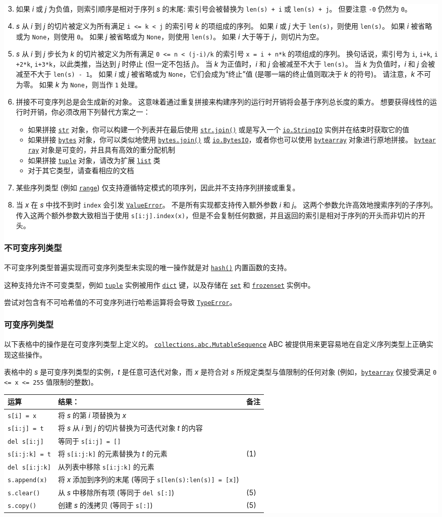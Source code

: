 3. 如果 _i_ 或 _j_ 为负值，则索引顺序是相对于序列 _s_ 的末尾: 索引号会被替换为 `len(s) + i` 或 `len(s) + j`。 但要注意 `-0` 仍然为 `0`。

4. _s_ 从 _i_ 到 _j_ 的切片被定义为所有满足 `i <= k < j` 的索引号 _k_ 的项组成的序列。 如果 _i_ 或 _j_ 大于 `len(s)`，则使用 `len(s)`。 如果 _i_ 被省略或为 `None`，则使用 `0`。 如果 _j_ 被省略或为 `None`，则使用 `len(s)`。 如果 _i_ 大于等于 _j_，则切片为空。

5. _s_ 从 _i_ 到 _j_ 步长为 _k_ 的切片被定义为所有满足 `0 <= n < (j-i)/k` 的索引号 `x = i + n*k` 的项组成的序列。 换句话说，索引号为 `i`, `i+k`, `i+2*k`, `i+3*k`，以此类推，当达到 _j_ 时停止 (但一定不包括 _j_)。 当 _k_ 为正值时，_i_ 和 _j_ 会被减至不大于 `len(s)`。 当 _k_ 为负值时，_i_ 和 _j_ 会被减至不大于 `len(s) - 1`。 如果 _i_ 或 _j_ 被省略或为 `None`，它们会成为“终止”值 (是哪一端的终止值则取决于 _k_ 的符号)。 请注意，_k_ 不可为零。 如果 _k_ 为 `None`，则当作 `1` 处理。

6. 拼接不可变序列总是会生成新的对象。 这意味着通过重复拼接来构建序列的运行时开销将会基于序列总长度的乘方。 想要获得线性的运行时开销，你必须改用下列替代方案之一：

   - 如果拼接 [`str`](https://docs.python.org/zh-cn/3.14/library/stdtypes.html#str) 对象，你可以构建一个列表并在最后使用 [`str.join()`](https://docs.python.org/zh-cn/3.14/library/stdtypes.html#str.join) 或是写入一个 [`io.StringIO`](https://docs.python.org/zh-cn/3.14/library/io.html#io.StringIO) 实例并在结束时获取它的值
   - 如果拼接 [`bytes`](https://docs.python.org/zh-cn/3.14/library/stdtypes.html#bytes) 对象，你可以类似地使用 [`bytes.join()`](https://docs.python.org/zh-cn/3.14/library/stdtypes.html#bytes.join) 或 [`io.BytesIO`](https://docs.python.org/zh-cn/3.14/library/io.html#io.BytesIO)，或者你也可以使用 [`bytearray`](https://docs.python.org/zh-cn/3.14/library/stdtypes.html#bytearray) 对象进行原地拼接。 [`bytearray`](https://docs.python.org/zh-cn/3.14/library/stdtypes.html#bytearray) 对象是可变的，并且具有高效的重分配机制
   - 如果拼接 [`tuple`](https://docs.python.org/zh-cn/3.14/library/stdtypes.html#tuple) 对象，请改为扩展 [`list`](https://docs.python.org/zh-cn/3.14/library/stdtypes.html#list) 类
   - 对于其它类型，请查看相应的文档

7. 某些序列类型 (例如 [`range`](https://docs.python.org/zh-cn/3.14/library/stdtypes.html#range)) 仅支持遵循特定模式的项序列，因此并不支持序列拼接或重复。

8. 当 _x_ 在 _s_ 中找不到时 `index` 会引发 [`ValueError`](https://docs.python.org/zh-cn/3.14/library/exceptions.html#ValueError)。 不是所有实现都支持传入额外参数 _i_ 和 _j_。 这两个参数允许高效地搜索序列的子序列。 传入这两个额外参数大致相当于使用 `s[i:j].index(x)`，但是不会复制任何数据，并且返回的索引是相对于序列的开头而非切片的开头。

### 不可变序列类型

不可变序列类型普遍实现而可变序列类型未实现的唯一操作就是对 [`hash()`](https://docs.python.org/zh-cn/3.14/library/functions.html#hash) 内置函数的支持。

这种支持允许不可变类型，例如 [`tuple`](https://docs.python.org/zh-cn/3.14/library/stdtypes.html#tuple) 实例被用作 [`dict`](https://docs.python.org/zh-cn/3.14/library/stdtypes.html#dict) 键，以及存储在 [`set`](https://docs.python.org/zh-cn/3.14/library/stdtypes.html#set) 和 [`frozenset`](https://docs.python.org/zh-cn/3.14/library/stdtypes.html#frozenset) 实例中。

尝试对包含有不可哈希值的不可变序列进行哈希运算将会导致 [`TypeError`](https://docs.python.org/zh-cn/3.14/library/exceptions.html#TypeError)。

### 可变序列类型

以下表格中的操作是在可变序列类型上定义的。 [`collections.abc.MutableSequence`](https://docs.python.org/zh-cn/3.14/library/collections.abc.html#collections.abc.MutableSequence) ABC 被提供用来更容易地在自定义序列类型上正确实现这些操作。

表格中的 _s_ 是可变序列类型的实例，_t_ 是任意可迭代对象，而 _x_ 是符合对 _s_ 所规定类型与值限制的任何对象 (例如，[`bytearray`](https://docs.python.org/zh-cn/3.14/library/stdtypes.html#bytearray) 仅接受满足 `0 <= x <= 255` 值限制的整数)。

| 运算                      | 结果：                                                         | 备注 |
| :------------------------ | :------------------------------------------------------------- | :--- |
| `s[i] = x`                | 将 _s_ 的第 _i_ 项替换为 _x_                                   |      |
| `s[i:j] = t`              | 将 _s_ 从 _i_ 到 _j_ 的切片替换为可迭代对象 _t_ 的内容         |      |
| `del s[i:j]`              | 等同于 `s[i:j] = []`                                           |      |
| `s[i:j:k] = t`            | 将 `s[i:j:k]` 的元素替换为 _t_ 的元素                          | (1)  |
| `del s[i:j:k]`            | 从列表中移除 `s[i:j:k]` 的元素                                 |      |
| `s.append(x)`             | 将 _x_ 添加到序列的末尾 (等同于 `s[len(s):len(s)] = [x]`)      |      |
| `s.clear()`               | 从 _s_ 中移除所有项 (等同于 `del s[:]`)                        | (5)  |
| `s.copy()`                | 创建 _s_ 的浅拷贝 (等同于 `s[:]`)                              | (5)  |